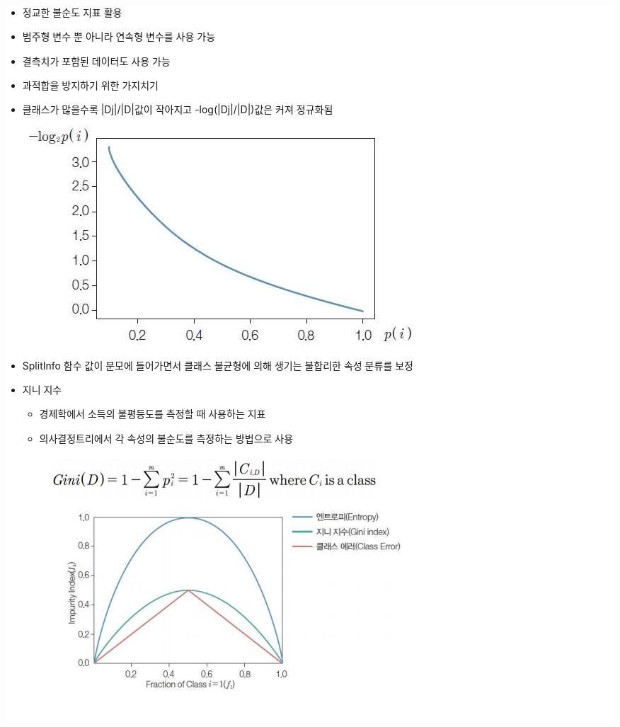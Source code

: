   - 정교한 불순도 지표 활용

  - 범주형 변수 뿐 아니라 연속형 변수를 사용 가능

  - 결측치가 포함된 데이터도 사용 가능

  - 과적합을 방지하기 위한 가지치기

  - 클래스가 많을수록 |Dj|/|D|값이 작아지고 -log(|Dj|/|D|)값은 커져 정규화됨

    ![i8](https://github.com/Cheolyong-Kim/TIL/blob/master/%EB%A8%B8%EC%8B%A0%EB%9F%AC%EB%8B%9D%20%EB%94%A5%EB%9F%AC%EB%8B%9D%20%EA%B8%B0%EC%B4%88%2006/i8.png?raw=true)

  - SplitInfo 함수 값이 분모에 들어가면서 클래스 불균형에 의해 생기는 불합리한 속성 분류를 보정

- 지니 지수

  - 경제학에서 소득의 불평등도를 측정할 때 사용하는 지표

  - 의사결정트리에서 각 속성의 불순도를 측정하는 방법으로 사용

    ![i9](https://github.com/Cheolyong-Kim/TIL/blob/master/%EB%A8%B8%EC%8B%A0%EB%9F%AC%EB%8B%9D%20%EB%94%A5%EB%9F%AC%EB%8B%9D%20%EA%B8%B0%EC%B4%88%2006/i9.png?raw=true)
